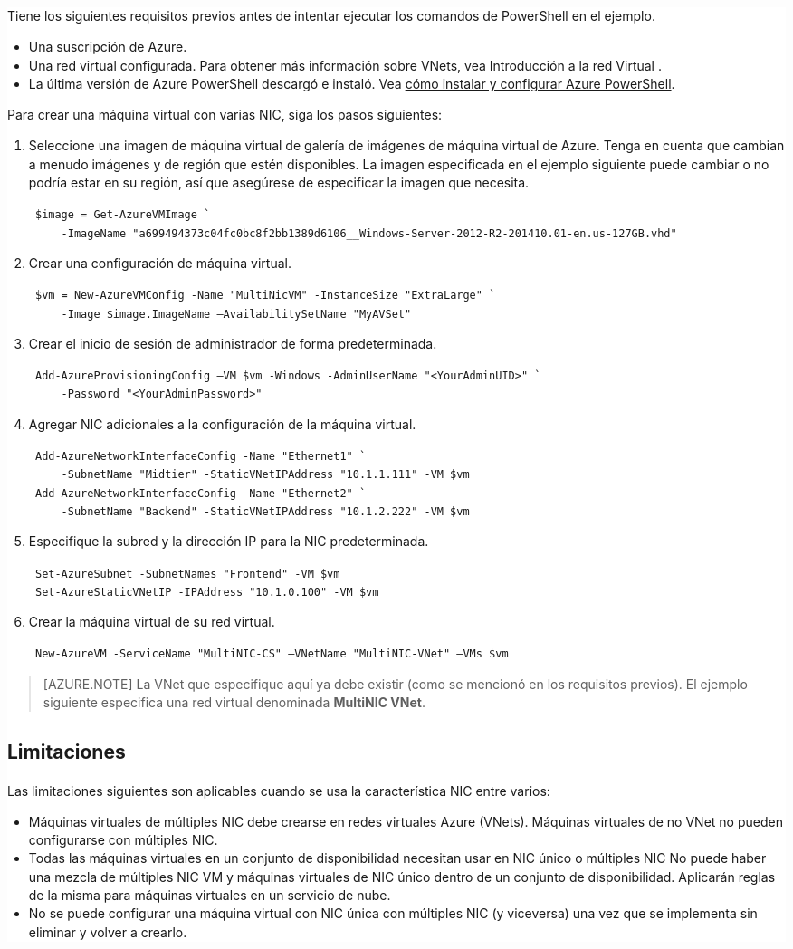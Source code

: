 Tiene los siguientes requisitos previos antes de intentar ejecutar los comandos de PowerShell en el ejemplo.

- Una suscripción de Azure.
- Una red virtual configurada. Para obtener más información sobre VNets, vea [Introducción a la red Virtual](virtual-networks-overview.md) .
- La última versión de Azure PowerShell descargó e instaló. Vea [cómo instalar y configurar Azure PowerShell](../powershell-install-configure.md).

Para crear una máquina virtual con varias NIC, siga los pasos siguientes:

1. Seleccione una imagen de máquina virtual de galería de imágenes de máquina virtual de Azure. Tenga en cuenta que cambian a menudo imágenes y de región que estén disponibles. La imagen especificada en el ejemplo siguiente puede cambiar o no podría estar en su región, así que asegúrese de especificar la imagen que necesita.

        $image = Get-AzureVMImage `
            -ImageName "a699494373c04fc0bc8f2bb1389d6106__Windows-Server-2012-R2-201410.01-en.us-127GB.vhd"

1. Crear una configuración de máquina virtual.

        $vm = New-AzureVMConfig -Name "MultiNicVM" -InstanceSize "ExtraLarge" `
            -Image $image.ImageName –AvailabilitySetName "MyAVSet"

1. Crear el inicio de sesión de administrador de forma predeterminada.

        Add-AzureProvisioningConfig –VM $vm -Windows -AdminUserName "<YourAdminUID>" `
            -Password "<YourAdminPassword>"

1. Agregar NIC adicionales a la configuración de la máquina virtual.

        Add-AzureNetworkInterfaceConfig -Name "Ethernet1" `
            -SubnetName "Midtier" -StaticVNetIPAddress "10.1.1.111" -VM $vm
        Add-AzureNetworkInterfaceConfig -Name "Ethernet2" `
            -SubnetName "Backend" -StaticVNetIPAddress "10.1.2.222" -VM $vm

1. Especifique la subred y la dirección IP para la NIC predeterminada.

        Set-AzureSubnet -SubnetNames "Frontend" -VM $vm
        Set-AzureStaticVNetIP -IPAddress "10.1.0.100" -VM $vm

1. Crear la máquina virtual de su red virtual.

        New-AzureVM -ServiceName "MultiNIC-CS" –VNetName "MultiNIC-VNet" –VMs $vm

>[AZURE.NOTE] La VNet que especifique aquí ya debe existir (como se mencionó en los requisitos previos). El ejemplo siguiente especifica una red virtual denominada **MultiNIC VNet**.

## <a name="limitations"></a>Limitaciones

Las limitaciones siguientes son aplicables cuando se usa la característica NIC entre varios:

- Máquinas virtuales de múltiples NIC debe crearse en redes virtuales Azure (VNets). Máquinas virtuales de no VNet no pueden configurarse con múltiples NIC.
- Todas las máquinas virtuales en un conjunto de disponibilidad necesitan usar en NIC único o múltiples NIC No puede haber una mezcla de múltiples NIC VM y máquinas virtuales de NIC único dentro de un conjunto de disponibilidad. Aplicarán reglas de la misma para máquinas virtuales en un servicio de nube.
- No se puede configurar una máquina virtual con NIC única con múltiples NIC (y viceversa) una vez que se implementa sin eliminar y volver a crearlo.
